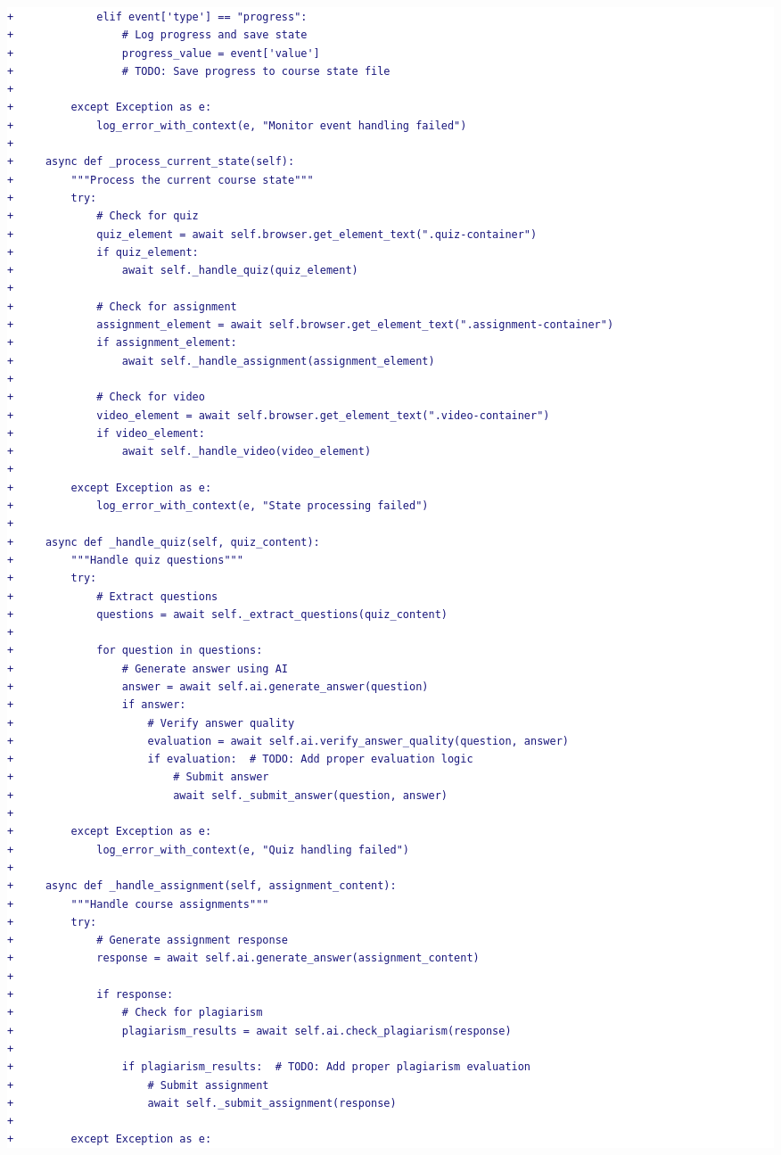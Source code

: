```diff
+             elif event['type'] == "progress":
+                 # Log progress and save state
+                 progress_value = event['value']
+                 # TODO: Save progress to course state file
+         
+         except Exception as e:
+             log_error_with_context(e, "Monitor event handling failed")
+     
+     async def _process_current_state(self):
+         """Process the current course state"""
+         try:
+             # Check for quiz
+             quiz_element = await self.browser.get_element_text(".quiz-container")
+             if quiz_element:
+                 await self._handle_quiz(quiz_element)
+             
+             # Check for assignment
+             assignment_element = await self.browser.get_element_text(".assignment-container")
+             if assignment_element:
+                 await self._handle_assignment(assignment_element)
+             
+             # Check for video
+             video_element = await self.browser.get_element_text(".video-container")
+             if video_element:
+                 await self._handle_video(video_element)
+         
+         except Exception as e:
+             log_error_with_context(e, "State processing failed")
+     
+     async def _handle_quiz(self, quiz_content):
+         """Handle quiz questions"""
+         try:
+             # Extract questions
+             questions = await self._extract_questions(quiz_content)
+             
+             for question in questions:
+                 # Generate answer using AI
+                 answer = await self.ai.generate_answer(question)
+                 if answer:
+                     # Verify answer quality
+                     evaluation = await self.ai.verify_answer_quality(question, answer)
+                     if evaluation:  # TODO: Add proper evaluation logic
+                         # Submit answer
+                         await self._submit_answer(question, answer)
+         
+         except Exception as e:
+             log_error_with_context(e, "Quiz handling failed")
+     
+     async def _handle_assignment(self, assignment_content):
+         """Handle course assignments"""
+         try:
+             # Generate assignment response
+             response = await self.ai.generate_answer(assignment_content)
+             
+             if response:
+                 # Check for plagiarism
+                 plagiarism_results = await self.ai.check_plagiarism(response)
+                 
+                 if plagiarism_results:  # TODO: Add proper plagiarism evaluation
+                     # Submit assignment
+                     await self._submit_assignment(response)
+         
+         except Exception as e:
```